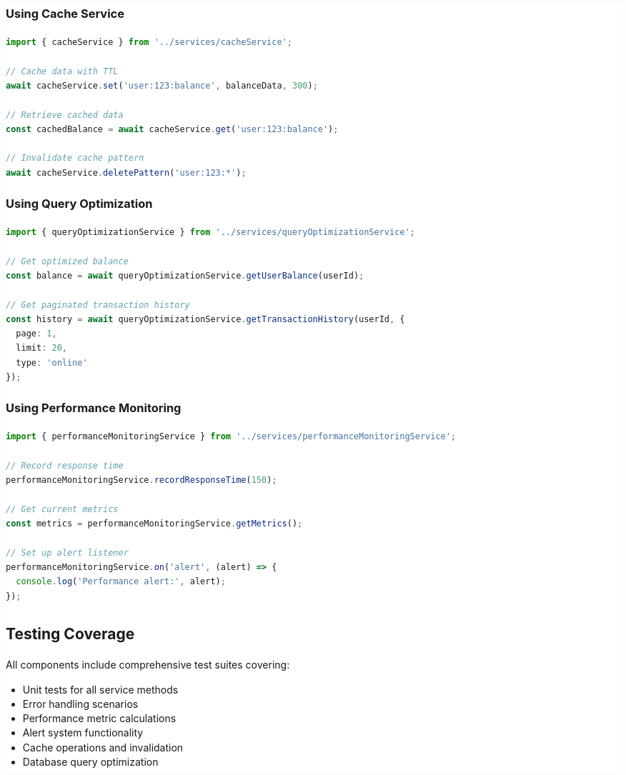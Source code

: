 ### Using Cache Service
```typescript
import { cacheService } from '../services/cacheService';

// Cache data with TTL
await cacheService.set('user:123:balance', balanceData, 300);

// Retrieve cached data
const cachedBalance = await cacheService.get('user:123:balance');

// Invalidate cache pattern
await cacheService.deletePattern('user:123:*');
```

### Using Query Optimization
```typescript
import { queryOptimizationService } from '../services/queryOptimizationService';

// Get optimized balance
const balance = await queryOptimizationService.getUserBalance(userId);

// Get paginated transaction history
const history = await queryOptimizationService.getTransactionHistory(userId, {
  page: 1,
  limit: 20,
  type: 'online'
});
```

### Using Performance Monitoring
```typescript
import { performanceMonitoringService } from '../services/performanceMonitoringService';

// Record response time
performanceMonitoringService.recordResponseTime(150);

// Get current metrics
const metrics = performanceMonitoringService.getMetrics();

// Set up alert listener
performanceMonitoringService.on('alert', (alert) => {
  console.log('Performance alert:', alert);
});
```

## Testing Coverage

All components include comprehensive test suites covering:
- Unit tests for all service methods
- Error handling scenarios
- Performance metric calculations
- Alert system functionality
- Cache operations and invalidation
- Database query optimization
